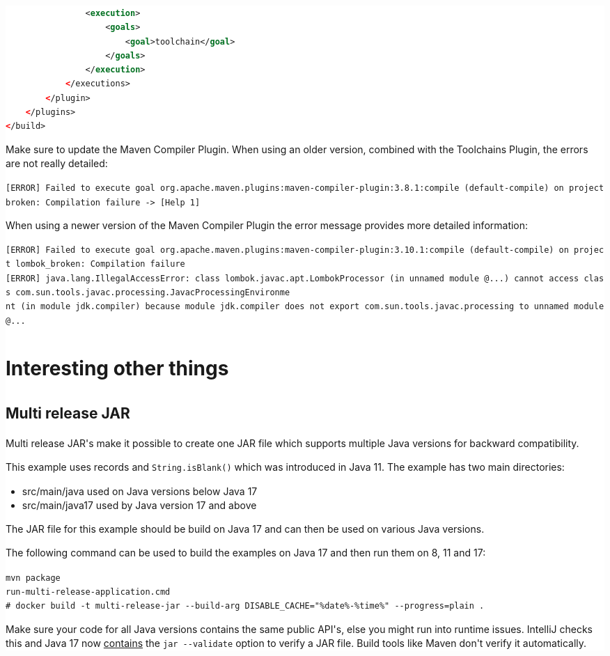 ```xml
                <execution>
                    <goals>
                        <goal>toolchain</goal>
                    </goals>
                </execution>
            </executions>
        </plugin>
    </plugins>
</build>
```

Make sure to update the Maven Compiler Plugin. When using an older version, combined with the Toolchains Plugin, the errors are not really detailed:
```shell script
[ERROR] Failed to execute goal org.apache.maven.plugins:maven-compiler-plugin:3.8.1:compile (default-compile) on project broken: Compilation failure -> [Help 1]
```

When using a newer version of the Maven Compiler Plugin the error message provides more detailed information:
```shell script
[ERROR] Failed to execute goal org.apache.maven.plugins:maven-compiler-plugin:3.10.1:compile (default-compile) on project lombok_broken: Compilation failure
[ERROR] java.lang.IllegalAccessError: class lombok.javac.apt.LombokProcessor (in unnamed module @...) cannot access class com.sun.tools.javac.processing.JavacProcessingEnvironme
nt (in module jdk.compiler) because module jdk.compiler does not export com.sun.tools.javac.processing to unnamed module @...
```

# Interesting other things

## Multi release JAR
Multi release JAR's make it possible to create one JAR file which supports multiple Java versions for backward compatibility.

This example uses records and ```String.isBlank()``` which was introduced in Java 11. The example has two main directories:
- src/main/java used on Java versions below Java 17
- src/main/java17 used by Java version 17 and above

The JAR file for this example should be build on Java 17 and can then be used on various Java versions.

The following command can be used to build the examples on Java 17 and then run them on 8, 11 and 17:
```shell script
mvn package
run-multi-release-application.cmd
# docker build -t multi-release-jar --build-arg DISABLE_CACHE="%date%-%time%" --progress=plain .
```

Make sure your code for all Java versions contains the same public API's, else you might run into runtime issues. IntelliJ checks this and Java 17 now [contains](https://github.com/openjdk/jdk/pull/3971) the ```jar --validate``` option to verify a JAR file. Build tools like Maven don't verify it automatically.
